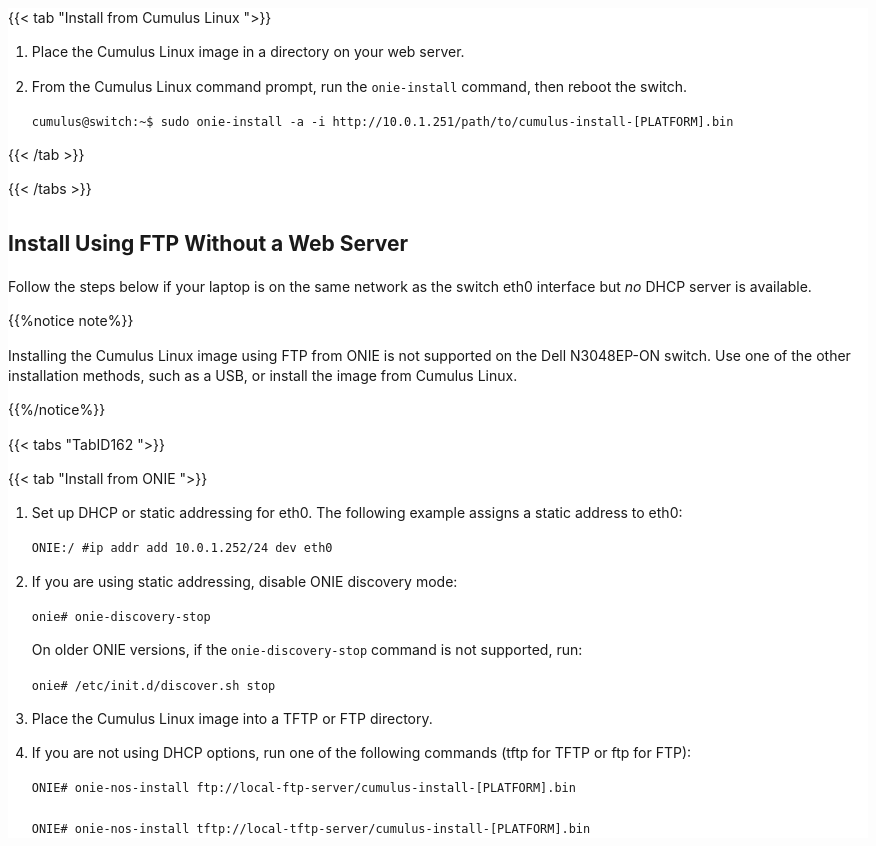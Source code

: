 {{< tab "Install from Cumulus Linux ">}}

1. Place the Cumulus Linux image in a directory on your web server.

2. From the Cumulus Linux command prompt, run the `onie-install` command, then reboot the switch.

    ```
    cumulus@switch:~$ sudo onie-install -a -i http://10.0.1.251/path/to/cumulus-install-[PLATFORM].bin
    ```

{{< /tab >}}

{{< /tabs >}}

## Install Using FTP Without a Web Server

Follow the steps below if your laptop is on the same network as the switch eth0 interface but *no* DHCP server is available.

{{%notice note%}}

Installing the Cumulus Linux image using FTP from ONIE is not supported on the Dell N3048EP-ON switch. Use one of the other installation methods, such as a USB, or install the image from Cumulus Linux.

{{%/notice%}}

{{< tabs "TabID162 ">}}

{{< tab "Install from ONIE ">}}

1. Set up DHCP or static addressing for eth0. The following example assigns a static address to eth0:

    ```
    ONIE:/ #ip addr add 10.0.1.252/24 dev eth0
    ```

2. If you are using static addressing, disable ONIE discovery mode:

    ```
    onie# onie-discovery-stop
    ```

    On older ONIE versions, if the `onie-discovery-stop` command is not supported, run:

    ```
    onie# /etc/init.d/discover.sh stop
    ```

3. Place the Cumulus Linux image into a TFTP or FTP directory.

4. If you are not using DHCP options, run one of the following commands (tftp for TFTP or ftp for FTP):

    ```
    ONIE# onie-nos-install ftp://local-ftp-server/cumulus-install-[PLATFORM].bin

    ONIE# onie-nos-install tftp://local-tftp-server/cumulus-install-[PLATFORM].bin
    ```
